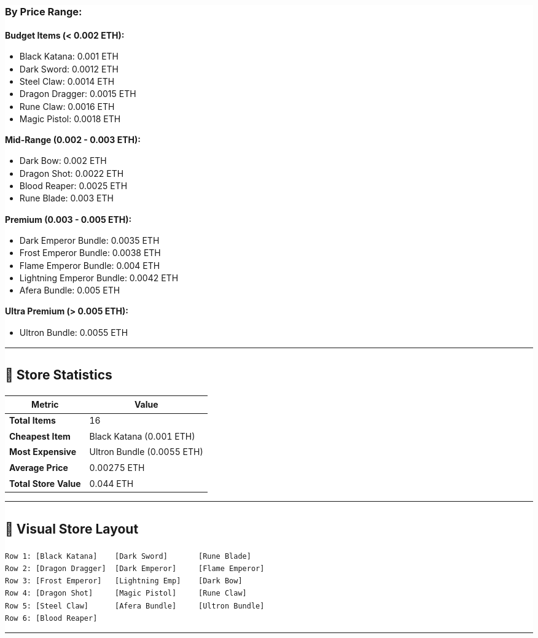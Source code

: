 ### **By Price Range:**

**Budget Items (< 0.002 ETH):**
- Black Katana: 0.001 ETH
- Dark Sword: 0.0012 ETH
- Steel Claw: 0.0014 ETH
- Dragon Dragger: 0.0015 ETH
- Rune Claw: 0.0016 ETH
- Magic Pistol: 0.0018 ETH

**Mid-Range (0.002 - 0.003 ETH):**
- Dark Bow: 0.002 ETH
- Dragon Shot: 0.0022 ETH
- Blood Reaper: 0.0025 ETH
- Rune Blade: 0.003 ETH

**Premium (0.003 - 0.005 ETH):**
- Dark Emperor Bundle: 0.0035 ETH
- Frost Emperor Bundle: 0.0038 ETH
- Flame Emperor Bundle: 0.004 ETH
- Lightning Emperor Bundle: 0.0042 ETH
- Afera Bundle: 0.005 ETH

**Ultra Premium (> 0.005 ETH):**
- Ultron Bundle: 0.0055 ETH

---

## 🎯 **Store Statistics**

| Metric | Value |
|--------|-------|
| **Total Items** | 16 |
| **Cheapest Item** | Black Katana (0.001 ETH) |
| **Most Expensive** | Ultron Bundle (0.0055 ETH) |
| **Average Price** | 0.00275 ETH |
| **Total Store Value** | 0.044 ETH |

---

## 🎨 **Visual Store Layout**

```
Row 1: [Black Katana]    [Dark Sword]       [Rune Blade]
Row 2: [Dragon Dragger]  [Dark Emperor]     [Flame Emperor]
Row 3: [Frost Emperor]   [Lightning Emp]    [Dark Bow]
Row 4: [Dragon Shot]     [Magic Pistol]     [Rune Claw]
Row 5: [Steel Claw]      [Afera Bundle]     [Ultron Bundle]
Row 6: [Blood Reaper]
```

---
